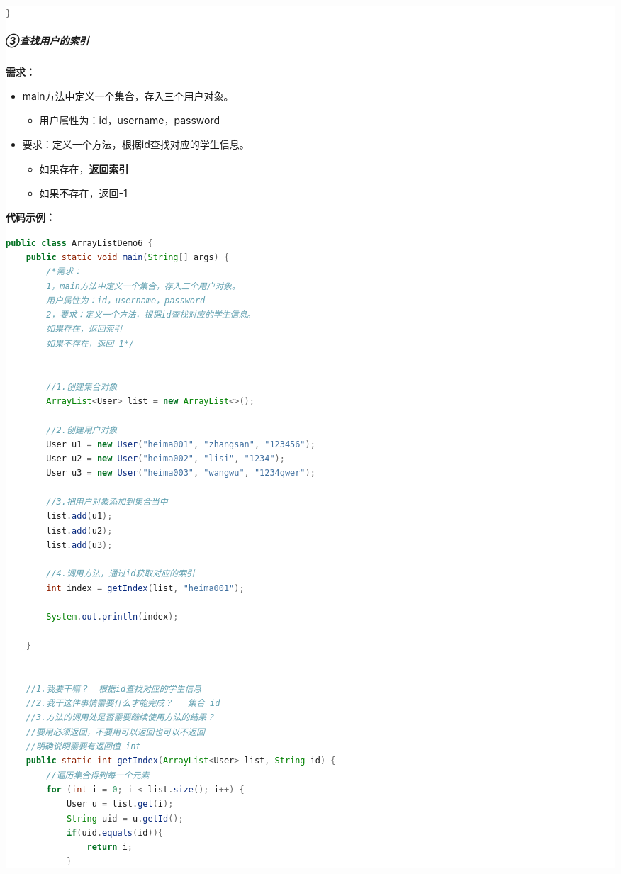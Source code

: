 ```java
}

```



##### ③查找用户的索引

**需求：** 

- main方法中定义一个集合，存入三个用户对象。 

  -    用户属性为：id，username，password    

- 要求：定义一个方法，根据id查找对应的学生信息。

  -    如果存在，**返回索引**

  -    如果不存在，返回-1


**代码示例：**

```java
public class ArrayListDemo6 {
    public static void main(String[] args) {
        /*需求：
        1，main方法中定义一个集合，存入三个用户对象。
        用户属性为：id，username，password
        2，要求：定义一个方法，根据id查找对应的学生信息。
        如果存在，返回索引
        如果不存在，返回-1*/


        //1.创建集合对象
        ArrayList<User> list = new ArrayList<>();

        //2.创建用户对象
        User u1 = new User("heima001", "zhangsan", "123456");
        User u2 = new User("heima002", "lisi", "1234");
        User u3 = new User("heima003", "wangwu", "1234qwer");

        //3.把用户对象添加到集合当中
        list.add(u1);
        list.add(u2);
        list.add(u3);

        //4.调用方法，通过id获取对应的索引
        int index = getIndex(list, "heima001");

        System.out.println(index);

    }


    //1.我要干嘛？  根据id查找对应的学生信息
    //2.我干这件事情需要什么才能完成？   集合 id
    //3.方法的调用处是否需要继续使用方法的结果？
    //要用必须返回，不要用可以返回也可以不返回
    //明确说明需要有返回值 int
    public static int getIndex(ArrayList<User> list, String id) {
        //遍历集合得到每一个元素
        for (int i = 0; i < list.size(); i++) {
            User u = list.get(i);
            String uid = u.getId();
            if(uid.equals(id)){
                return i;
            }
```